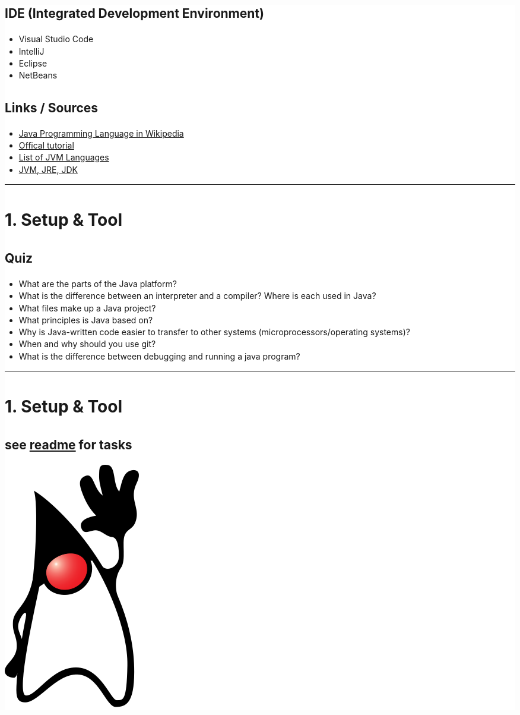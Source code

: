 ## IDE (Integrated Development Environment)

* Visual Studio Code
* IntelliJ
* Eclipse
* NetBeans

## Links / Sources

* [Java Programming Language in Wikipedia](https://en.wikipedia.org/wiki/Java_(programming_language))
* [Offical tutorial](https://docs.oracle.com/javase/tutorial/)
* [List of JVM Languages](https://en.wikipedia.org/wiki/List_of_JVM_languages)
* [JVM, JRE, JDK](https://www.ibm.com/think/topics/jvm-vs-jre-vs-jdk)

---
# 1. Setup & Tool

## Quiz

* What are the parts of the Java platform?  
* What is the difference between an interpreter and a compiler? Where is each used in Java?  
* What files make up a Java project?  
* What principles is Java based on?  
* Why is Java-written code easier to transfer to other systems (microprocessors/operating systems)?  
* When and why should you use git?  
* What is the difference between debugging and running a java program?  

---

# 1. Setup & Tool

## see [readme](Readme.md) for tasks

![width:300px](../imgs/duke.png)